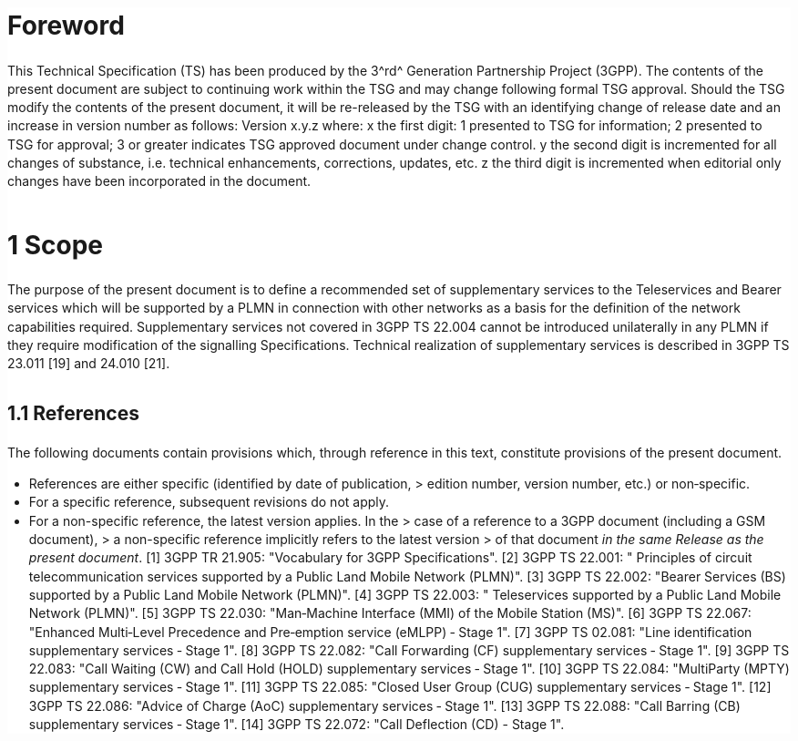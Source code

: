 # Foreword
This Technical Specification (TS) has been produced by the 3^rd^ Generation
Partnership Project (3GPP).
The contents of the present document are subject to continuing work within the
TSG and may change following formal TSG approval. Should the TSG modify the
contents of the present document, it will be re-released by the TSG with an
identifying change of release date and an increase in version number as
follows:
Version x.y.z
where:
x the first digit:
1 presented to TSG for information;
2 presented to TSG for approval;
3 or greater indicates TSG approved document under change control.
y the second digit is incremented for all changes of substance, i.e. technical
enhancements, corrections, updates, etc.
z the third digit is incremented when editorial only changes have been
incorporated in the document.
# 1 Scope
The purpose of the present document is to define a recommended set of
supplementary services to the Teleservices and Bearer services which will be
supported by a PLMN in connection with other networks as a basis for the
definition of the network capabilities required.
Supplementary services not covered in 3GPP TS 22.004 cannot be introduced
unilaterally in any PLMN if they require modification of the signalling
Specifications.
Technical realization of supplementary services is described in 3GPP TS 23.011
[19] and 24.010 [21].
## 1.1 References
The following documents contain provisions which, through reference in this
text, constitute provisions of the present document.
  * References are either specific (identified by date of publication, > edition number, version number, etc.) or non‑specific.
  * For a specific reference, subsequent revisions do not apply.
  * For a non-specific reference, the latest version applies. In the > case of a reference to a 3GPP document (including a GSM document), > a non-specific reference implicitly refers to the latest version > of that document _in the same Release as the present document_.
[1] 3GPP TR 21.905: \"Vocabulary for 3GPP Specifications\".
[2] 3GPP TS 22.001: \" Principles of circuit telecommunication services
supported by a Public Land Mobile Network (PLMN)\".
[3] 3GPP TS 22.002: \"Bearer Services (BS) supported by a Public Land Mobile
Network (PLMN)\".
[4] 3GPP TS 22.003: \" Teleservices supported by a Public Land Mobile Network
(PLMN)\".
[5] 3GPP TS 22.030: \"Man‑Machine Interface (MMI) of the Mobile Station
(MS)\".
[6] 3GPP TS 22.067: \"Enhanced Multi‑Level Precedence and Pre‑emption service
(eMLPP) ‑ Stage 1\".
[7] 3GPP TS 02.081: \"Line identification supplementary services ‑ Stage 1\".
[8] 3GPP TS 22.082: \"Call Forwarding (CF) supplementary services ‑ Stage 1\".
[9] 3GPP TS 22.083: \"Call Waiting (CW) and Call Hold (HOLD) supplementary
services ‑ Stage 1\".
[10] 3GPP TS 22.084: \"MultiParty (MPTY) supplementary services ‑ Stage 1\".
[11] 3GPP TS 22.085: \"Closed User Group (CUG) supplementary services ‑ Stage
1\".
[12] 3GPP TS 22.086: \"Advice of Charge (AoC) supplementary services ‑ Stage
1\".
[13] 3GPP TS 22.088: \"Call Barring (CB) supplementary services ‑ Stage 1\".
[14] 3GPP TS 22.072: \"Call Deflection (CD) - Stage 1\".